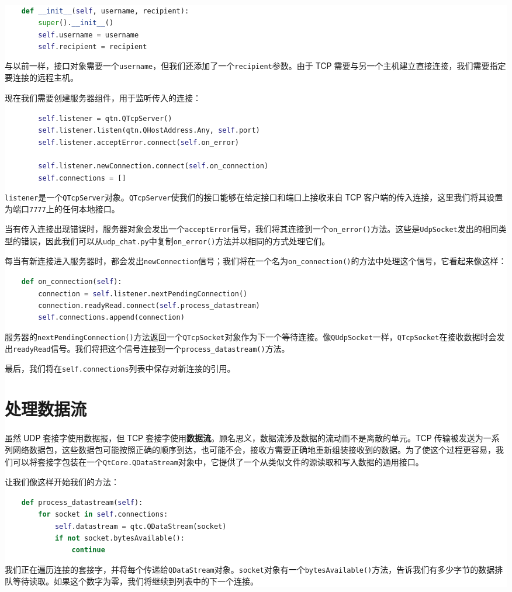 ```py
    def __init__(self, username, recipient):
        super().__init__()
        self.username = username
        self.recipient = recipient
```

与以前一样，接口对象需要一个`username`，但我们还添加了一个`recipient`参数。由于 TCP 需要与另一个主机建立直接连接，我们需要指定要连接的远程主机。

现在我们需要创建服务器组件，用于监听传入的连接：

```py
        self.listener = qtn.QTcpServer()
        self.listener.listen(qtn.QHostAddress.Any, self.port)
        self.listener.acceptError.connect(self.on_error)

        self.listener.newConnection.connect(self.on_connection)
        self.connections = []
```

`listener`是一个`QTcpServer`对象。`QTcpServer`使我们的接口能够在给定接口和端口上接收来自 TCP 客户端的传入连接，这里我们将其设置为端口`7777`上的任何本地接口。

当有传入连接出现错误时，服务器对象会发出一个`acceptError`信号，我们将其连接到一个`on_error()`方法。这些是`UdpSocket`发出的相同类型的错误，因此我们可以从`udp_chat.py`中复制`on_error()`方法并以相同的方式处理它们。

每当有新连接进入服务器时，都会发出`newConnection`信号；我们将在一个名为`on_connection()`的方法中处理这个信号，它看起来像这样：

```py
    def on_connection(self):
        connection = self.listener.nextPendingConnection()
        connection.readyRead.connect(self.process_datastream)
        self.connections.append(connection)
```

服务器的`nextPendingConnection()`方法返回一个`QTcpSocket`对象作为下一个等待连接。像`QUdpSocket`一样，`QTcpSocket`在接收数据时会发出`readyRead`信号。我们将把这个信号连接到一个`process_datastream()`方法。

最后，我们将在`self.connections`列表中保存对新连接的引用。

# 处理数据流

虽然 UDP 套接字使用数据报，但 TCP 套接字使用**数据流**。顾名思义，数据流涉及数据的流动而不是离散的单元。TCP 传输被发送为一系列网络数据包，这些数据包可能按照正确的顺序到达，也可能不会，接收方需要正确地重新组装接收到的数据。为了使这个过程更容易，我们可以将套接字包装在一个`QtCore.QDataStream`对象中，它提供了一个从类似文件的源读取和写入数据的通用接口。

让我们像这样开始我们的方法：

```py
    def process_datastream(self):
        for socket in self.connections:
            self.datastream = qtc.QDataStream(socket)
            if not socket.bytesAvailable():
                continue
```

我们正在遍历连接的套接字，并将每个传递给`QDataStream`对象。`socket`对象有一个`bytesAvailable()`方法，告诉我们有多少字节的数据排队等待读取。如果这个数字为零，我们将继续到列表中的下一个连接。

